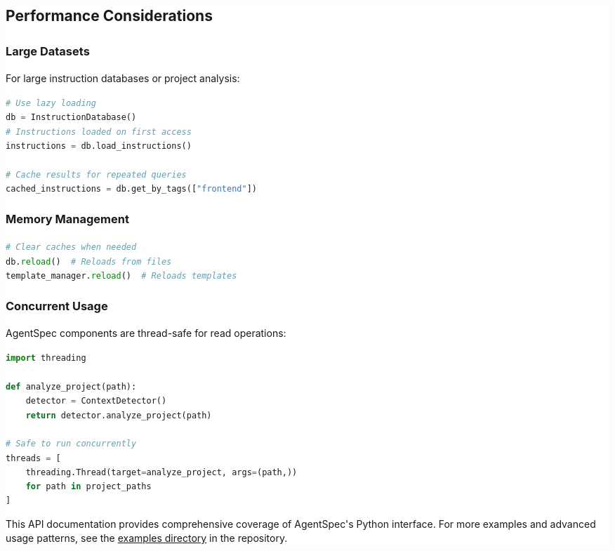 ## Performance Considerations

### Large Datasets

For large instruction databases or project analysis:

```python
# Use lazy loading
db = InstructionDatabase()
# Instructions loaded on first access
instructions = db.load_instructions()

# Cache results for repeated queries
cached_instructions = db.get_by_tags(["frontend"])
```

### Memory Management

```python
# Clear caches when needed
db.reload()  # Reloads from files
template_manager.reload()  # Reloads templates
```

### Concurrent Usage

AgentSpec components are thread-safe for read operations:

```python
import threading

def analyze_project(path):
    detector = ContextDetector()
    return detector.analyze_project(path)

# Safe to run concurrently
threads = [
    threading.Thread(target=analyze_project, args=(path,))
    for path in project_paths
]
```

This API documentation provides comprehensive coverage of AgentSpec's Python interface. For more examples and advanced usage patterns, see the [examples directory](../examples/) in the repository.
